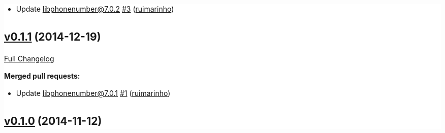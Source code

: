 - Update libphonenumber@7.0.2 [\#3](https://github.com/ruimarinho/google-libphonenumber/pull/3) ([ruimarinho](https://github.com/ruimarinho))

## [v0.1.1](https://github.com/ruimarinho/google-libphonenumber/tree/v0.1.1) (2014-12-19)
[Full Changelog](https://github.com/ruimarinho/google-libphonenumber/compare/v0.1.0...v0.1.1)

**Merged pull requests:**

- Update libphonenumber@7.0.1 [\#1](https://github.com/ruimarinho/google-libphonenumber/pull/1) ([ruimarinho](https://github.com/ruimarinho))

## [v0.1.0](https://github.com/ruimarinho/google-libphonenumber/tree/v0.1.0) (2014-11-12)
